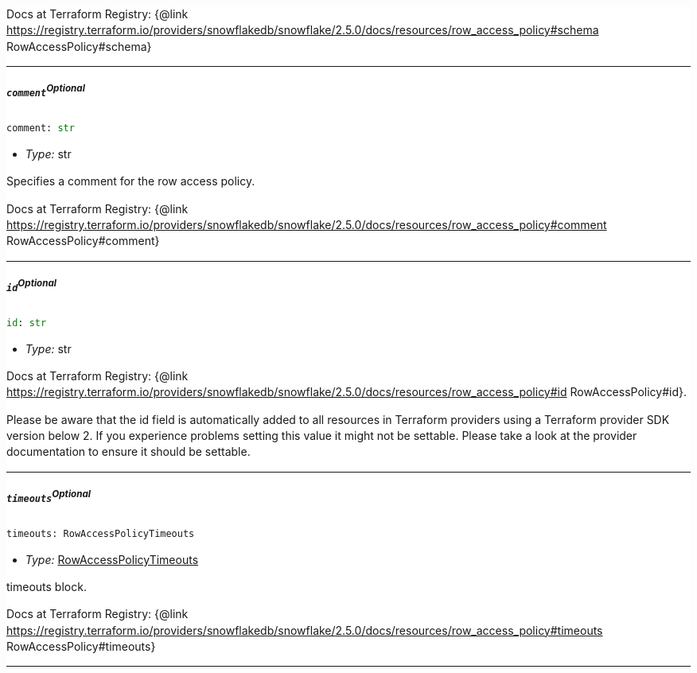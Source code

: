Docs at Terraform Registry: {@link https://registry.terraform.io/providers/snowflakedb/snowflake/2.5.0/docs/resources/row_access_policy#schema RowAccessPolicy#schema}

---

##### `comment`<sup>Optional</sup> <a name="comment" id="@cdktf/provider-snowflake.rowAccessPolicy.RowAccessPolicyConfig.property.comment"></a>

```python
comment: str
```

- *Type:* str

Specifies a comment for the row access policy.

Docs at Terraform Registry: {@link https://registry.terraform.io/providers/snowflakedb/snowflake/2.5.0/docs/resources/row_access_policy#comment RowAccessPolicy#comment}

---

##### `id`<sup>Optional</sup> <a name="id" id="@cdktf/provider-snowflake.rowAccessPolicy.RowAccessPolicyConfig.property.id"></a>

```python
id: str
```

- *Type:* str

Docs at Terraform Registry: {@link https://registry.terraform.io/providers/snowflakedb/snowflake/2.5.0/docs/resources/row_access_policy#id RowAccessPolicy#id}.

Please be aware that the id field is automatically added to all resources in Terraform providers using a Terraform provider SDK version below 2.
If you experience problems setting this value it might not be settable. Please take a look at the provider documentation to ensure it should be settable.

---

##### `timeouts`<sup>Optional</sup> <a name="timeouts" id="@cdktf/provider-snowflake.rowAccessPolicy.RowAccessPolicyConfig.property.timeouts"></a>

```python
timeouts: RowAccessPolicyTimeouts
```

- *Type:* <a href="#@cdktf/provider-snowflake.rowAccessPolicy.RowAccessPolicyTimeouts">RowAccessPolicyTimeouts</a>

timeouts block.

Docs at Terraform Registry: {@link https://registry.terraform.io/providers/snowflakedb/snowflake/2.5.0/docs/resources/row_access_policy#timeouts RowAccessPolicy#timeouts}

---
